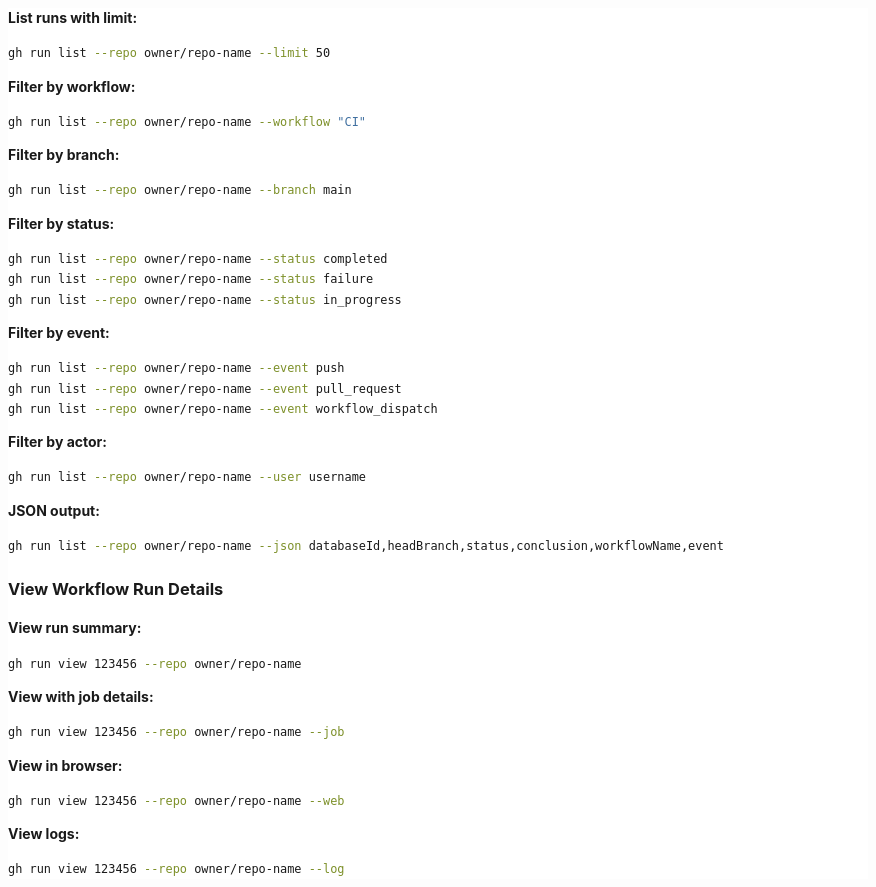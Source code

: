 **List runs with limit:**
```bash
gh run list --repo owner/repo-name --limit 50
```

**Filter by workflow:**
```bash
gh run list --repo owner/repo-name --workflow "CI"
```

**Filter by branch:**
```bash
gh run list --repo owner/repo-name --branch main
```

**Filter by status:**
```bash
gh run list --repo owner/repo-name --status completed
gh run list --repo owner/repo-name --status failure
gh run list --repo owner/repo-name --status in_progress
```

**Filter by event:**
```bash
gh run list --repo owner/repo-name --event push
gh run list --repo owner/repo-name --event pull_request
gh run list --repo owner/repo-name --event workflow_dispatch
```

**Filter by actor:**
```bash
gh run list --repo owner/repo-name --user username
```

**JSON output:**
```bash
gh run list --repo owner/repo-name --json databaseId,headBranch,status,conclusion,workflowName,event
```

### View Workflow Run Details

**View run summary:**
```bash
gh run view 123456 --repo owner/repo-name
```

**View with job details:**
```bash
gh run view 123456 --repo owner/repo-name --job
```

**View in browser:**
```bash
gh run view 123456 --repo owner/repo-name --web
```

**View logs:**
```bash
gh run view 123456 --repo owner/repo-name --log
```
